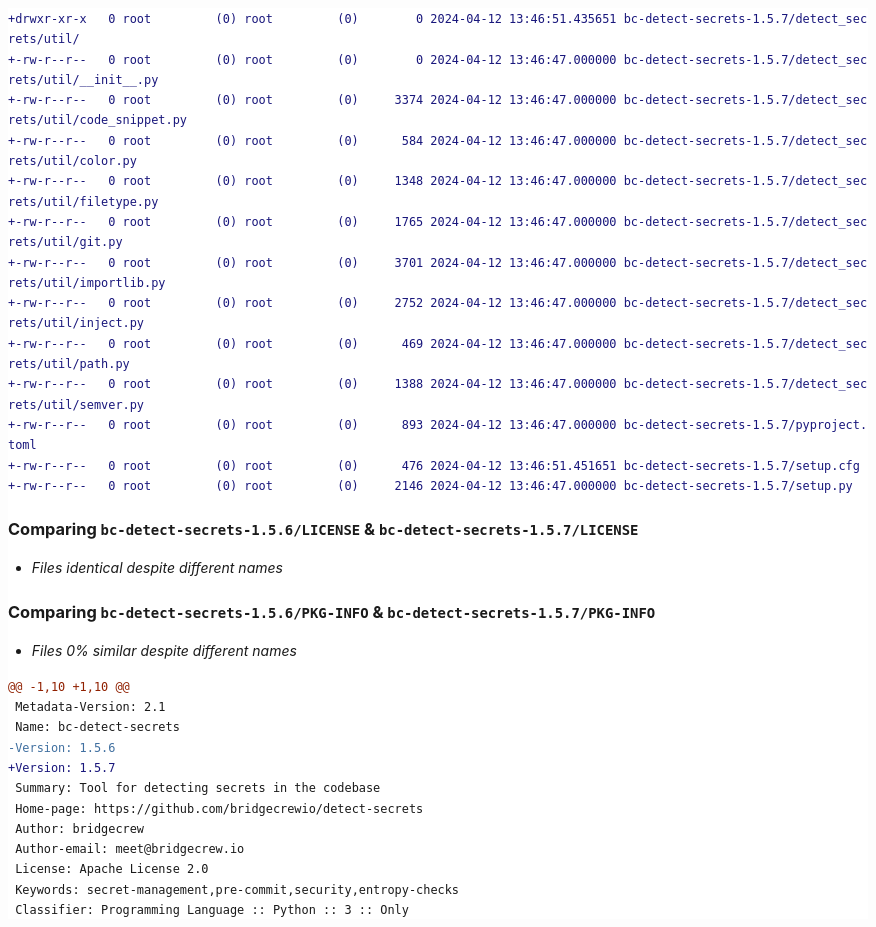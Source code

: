 ```diff
+drwxr-xr-x   0 root         (0) root         (0)        0 2024-04-12 13:46:51.435651 bc-detect-secrets-1.5.7/detect_secrets/util/
+-rw-r--r--   0 root         (0) root         (0)        0 2024-04-12 13:46:47.000000 bc-detect-secrets-1.5.7/detect_secrets/util/__init__.py
+-rw-r--r--   0 root         (0) root         (0)     3374 2024-04-12 13:46:47.000000 bc-detect-secrets-1.5.7/detect_secrets/util/code_snippet.py
+-rw-r--r--   0 root         (0) root         (0)      584 2024-04-12 13:46:47.000000 bc-detect-secrets-1.5.7/detect_secrets/util/color.py
+-rw-r--r--   0 root         (0) root         (0)     1348 2024-04-12 13:46:47.000000 bc-detect-secrets-1.5.7/detect_secrets/util/filetype.py
+-rw-r--r--   0 root         (0) root         (0)     1765 2024-04-12 13:46:47.000000 bc-detect-secrets-1.5.7/detect_secrets/util/git.py
+-rw-r--r--   0 root         (0) root         (0)     3701 2024-04-12 13:46:47.000000 bc-detect-secrets-1.5.7/detect_secrets/util/importlib.py
+-rw-r--r--   0 root         (0) root         (0)     2752 2024-04-12 13:46:47.000000 bc-detect-secrets-1.5.7/detect_secrets/util/inject.py
+-rw-r--r--   0 root         (0) root         (0)      469 2024-04-12 13:46:47.000000 bc-detect-secrets-1.5.7/detect_secrets/util/path.py
+-rw-r--r--   0 root         (0) root         (0)     1388 2024-04-12 13:46:47.000000 bc-detect-secrets-1.5.7/detect_secrets/util/semver.py
+-rw-r--r--   0 root         (0) root         (0)      893 2024-04-12 13:46:47.000000 bc-detect-secrets-1.5.7/pyproject.toml
+-rw-r--r--   0 root         (0) root         (0)      476 2024-04-12 13:46:51.451651 bc-detect-secrets-1.5.7/setup.cfg
+-rw-r--r--   0 root         (0) root         (0)     2146 2024-04-12 13:46:47.000000 bc-detect-secrets-1.5.7/setup.py
```

### Comparing `bc-detect-secrets-1.5.6/LICENSE` & `bc-detect-secrets-1.5.7/LICENSE`

 * *Files identical despite different names*

### Comparing `bc-detect-secrets-1.5.6/PKG-INFO` & `bc-detect-secrets-1.5.7/PKG-INFO`

 * *Files 0% similar despite different names*

```diff
@@ -1,10 +1,10 @@
 Metadata-Version: 2.1
 Name: bc-detect-secrets
-Version: 1.5.6
+Version: 1.5.7
 Summary: Tool for detecting secrets in the codebase
 Home-page: https://github.com/bridgecrewio/detect-secrets
 Author: bridgecrew
 Author-email: meet@bridgecrew.io
 License: Apache License 2.0
 Keywords: secret-management,pre-commit,security,entropy-checks
 Classifier: Programming Language :: Python :: 3 :: Only
```
